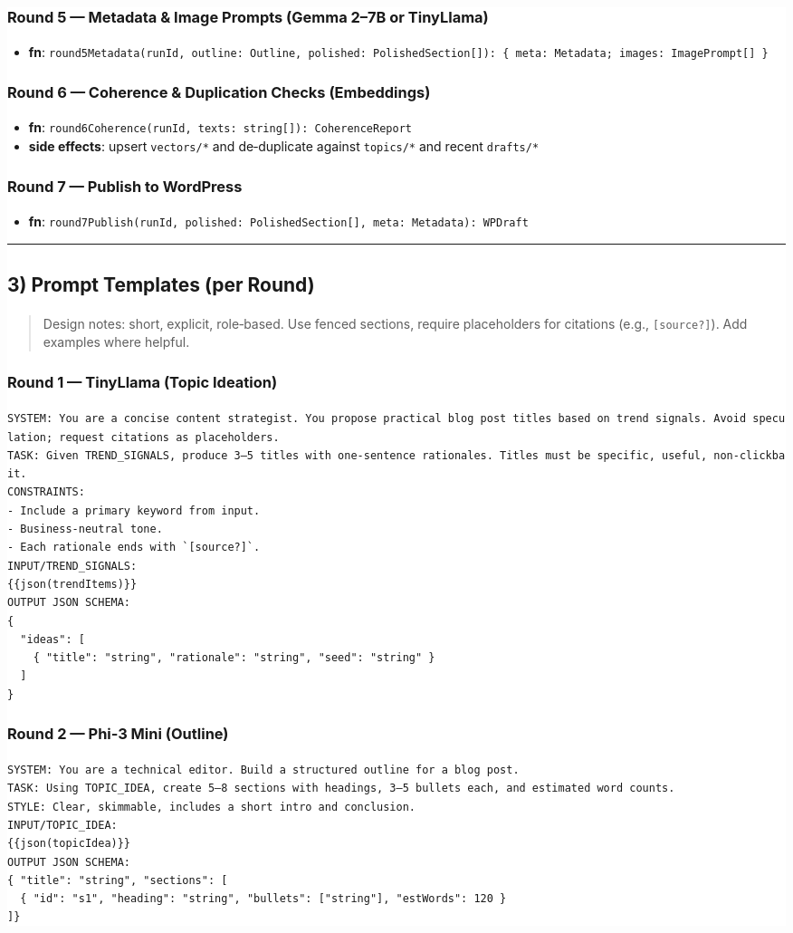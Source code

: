 ### Round 5 — Metadata & Image Prompts (Gemma 2–7B or TinyLlama)

* **fn**: `round5Metadata(runId, outline: Outline, polished: PolishedSection[]): { meta: Metadata; images: ImagePrompt[] }`

### Round 6 — Coherence & Duplication Checks (Embeddings)

* **fn**: `round6Coherence(runId, texts: string[]): CoherenceReport`
* **side effects**: upsert `vectors/*` and de‑duplicate against `topics/*` and recent `drafts/*`

### Round 7 — Publish to WordPress

* **fn**: `round7Publish(runId, polished: PolishedSection[], meta: Metadata): WPDraft`

---

## 3) Prompt Templates (per Round)

> Design notes: short, explicit, role‑based. Use fenced sections, require placeholders for citations (e.g., `[source?]`). Add examples where helpful.

### Round 1 — TinyLlama (Topic Ideation)

```
SYSTEM: You are a concise content strategist. You propose practical blog post titles based on trend signals. Avoid speculation; request citations as placeholders.
TASK: Given TREND_SIGNALS, produce 3–5 titles with one‑sentence rationales. Titles must be specific, useful, non‑clickbait.
CONSTRAINTS:
- Include a primary keyword from input.
- Business‑neutral tone.
- Each rationale ends with `[source?]`.
INPUT/TREND_SIGNALS:
{{json(trendItems)}}
OUTPUT JSON SCHEMA:
{
  "ideas": [
    { "title": "string", "rationale": "string", "seed": "string" }
  ]
}
```

### Round 2 — Phi‑3 Mini (Outline)

```
SYSTEM: You are a technical editor. Build a structured outline for a blog post.
TASK: Using TOPIC_IDEA, create 5–8 sections with headings, 3–5 bullets each, and estimated word counts.
STYLE: Clear, skimmable, includes a short intro and conclusion.
INPUT/TOPIC_IDEA:
{{json(topicIdea)}}
OUTPUT JSON SCHEMA:
{ "title": "string", "sections": [
  { "id": "s1", "heading": "string", "bullets": ["string"], "estWords": 120 }
]}
```
